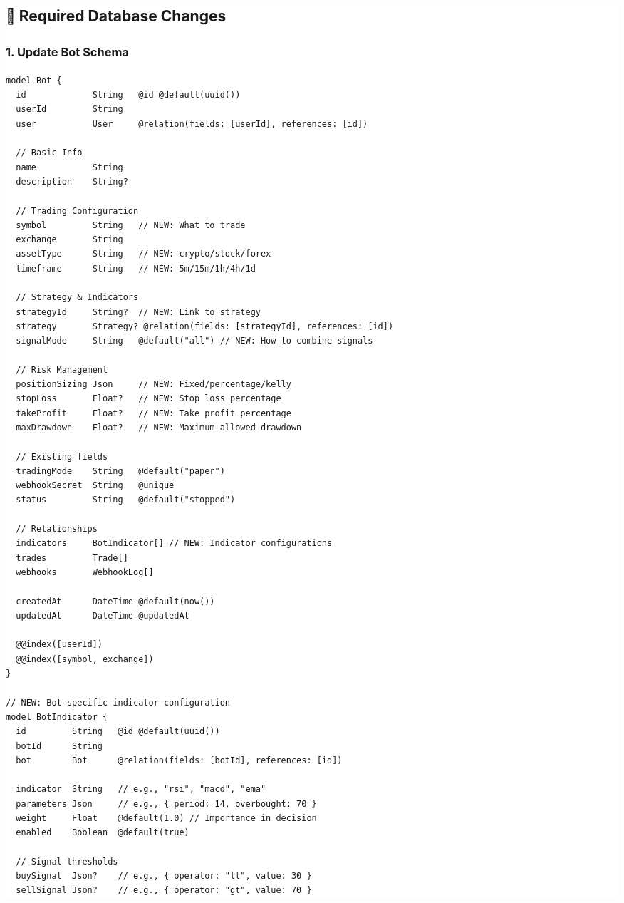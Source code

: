 
## 🔧 Required Database Changes

### 1. Update Bot Schema

```prisma
model Bot {
  id             String   @id @default(uuid())
  userId         String
  user           User     @relation(fields: [userId], references: [id])
  
  // Basic Info
  name           String
  description    String?
  
  // Trading Configuration
  symbol         String   // NEW: What to trade
  exchange       String   
  assetType      String   // NEW: crypto/stock/forex
  timeframe      String   // NEW: 5m/15m/1h/4h/1d
  
  // Strategy & Indicators
  strategyId     String?  // NEW: Link to strategy
  strategy       Strategy? @relation(fields: [strategyId], references: [id])
  signalMode     String   @default("all") // NEW: How to combine signals
  
  // Risk Management
  positionSizing Json     // NEW: Fixed/percentage/kelly
  stopLoss       Float?   // NEW: Stop loss percentage
  takeProfit     Float?   // NEW: Take profit percentage
  maxDrawdown    Float?   // NEW: Maximum allowed drawdown
  
  // Existing fields
  tradingMode    String   @default("paper")
  webhookSecret  String   @unique
  status         String   @default("stopped")
  
  // Relationships
  indicators     BotIndicator[] // NEW: Indicator configurations
  trades         Trade[]
  webhooks       WebhookLog[]
  
  createdAt      DateTime @default(now())
  updatedAt      DateTime @updatedAt
  
  @@index([userId])
  @@index([symbol, exchange])
}

// NEW: Bot-specific indicator configuration
model BotIndicator {
  id         String   @id @default(uuid())
  botId      String
  bot        Bot      @relation(fields: [botId], references: [id])
  
  indicator  String   // e.g., "rsi", "macd", "ema"
  parameters Json     // e.g., { period: 14, overbought: 70 }
  weight     Float    @default(1.0) // Importance in decision
  enabled    Boolean  @default(true)
  
  // Signal thresholds
  buySignal  Json?    // e.g., { operator: "lt", value: 30 }
  sellSignal Json?    // e.g., { operator: "gt", value: 70 }
```